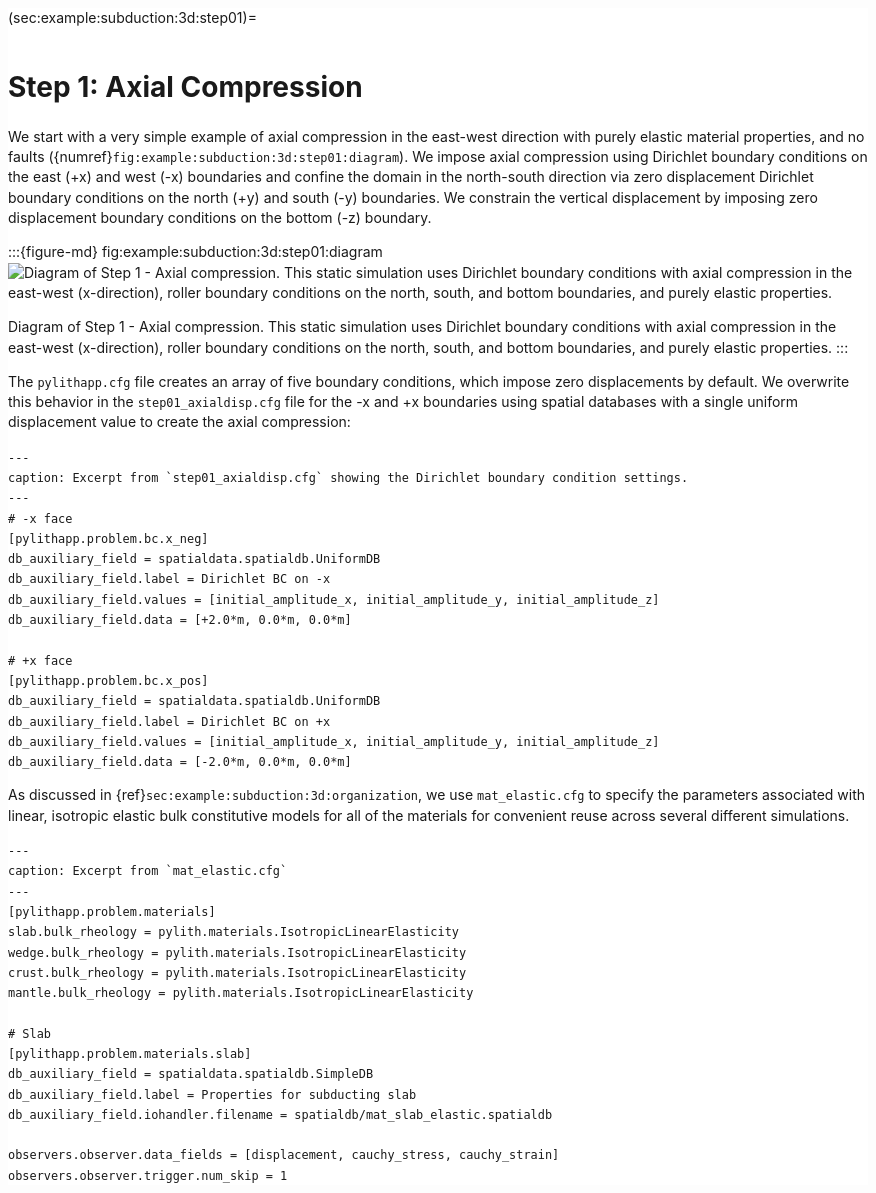 (sec:example:subduction:3d:step01)=
# Step 1: Axial Compression

We start with a very simple example of axial compression in the east-west direction with purely elastic material properties, and no faults ({numref}`fig:example:subduction:3d:step01:diagram`).
We impose axial compression using Dirichlet boundary conditions on the east (+x) and west (-x) boundaries and confine the domain in the north-south direction via zero displacement Dirichlet boundary conditions on the north (+y) and south (-y) boundaries.
We constrain the vertical displacement by imposing zero displacement boundary conditions on the bottom (-z) boundary.

:::{figure-md} fig:example:subduction:3d:step01:diagram
 <img src="figs/subduction3d_step01_diagram.*" alt="Diagram of Step 1 - Axial compression. This static simulation uses Dirichlet boundary conditions with axial compression in the east-west (x-direction), roller boundary conditions on the north, south, and bottom boundaries, and purely elastic properties." width="100%"/>

Diagram of Step 1 - Axial compression. This static simulation uses Dirichlet boundary conditions with axial compression in the east-west (x-direction), roller boundary conditions on the north, south, and bottom boundaries, and purely elastic properties.
:::

The `pylithapp.cfg` file creates an array of five boundary conditions, which impose zero displacements by default.
We overwrite this behavior in the `step01_axialdisp.cfg` file for the -x and +x boundaries using spatial databases with a single uniform displacement value to create the axial compression:

```{code-block} cfg
---
caption: Excerpt from `step01_axialdisp.cfg` showing the Dirichlet boundary condition settings.
---
# -x face
[pylithapp.problem.bc.x_neg]
db_auxiliary_field = spatialdata.spatialdb.UniformDB
db_auxiliary_field.label = Dirichlet BC on -x
db_auxiliary_field.values = [initial_amplitude_x, initial_amplitude_y, initial_amplitude_z]
db_auxiliary_field.data = [+2.0*m, 0.0*m, 0.0*m]

# +x face
[pylithapp.problem.bc.x_pos]
db_auxiliary_field = spatialdata.spatialdb.UniformDB
db_auxiliary_field.label = Dirichlet BC on +x
db_auxiliary_field.values = [initial_amplitude_x, initial_amplitude_y, initial_amplitude_z]
db_auxiliary_field.data = [-2.0*m, 0.0*m, 0.0*m]
```

As discussed in {ref}`sec:example:subduction:3d:organization`, we use `mat_elastic.cfg` to specify the parameters associated with linear, isotropic elastic bulk constitutive models for all of the materials for convenient reuse across several different simulations.

```{code-block} cfg
---
caption: Excerpt from `mat_elastic.cfg`
---
[pylithapp.problem.materials]
slab.bulk_rheology = pylith.materials.IsotropicLinearElasticity
wedge.bulk_rheology = pylith.materials.IsotropicLinearElasticity
crust.bulk_rheology = pylith.materials.IsotropicLinearElasticity
mantle.bulk_rheology = pylith.materials.IsotropicLinearElasticity

# Slab
[pylithapp.problem.materials.slab]
db_auxiliary_field = spatialdata.spatialdb.SimpleDB
db_auxiliary_field.label = Properties for subducting slab
db_auxiliary_field.iohandler.filename = spatialdb/mat_slab_elastic.spatialdb

observers.observer.data_fields = [displacement, cauchy_stress, cauchy_strain]
observers.observer.trigger.num_skip = 1
```